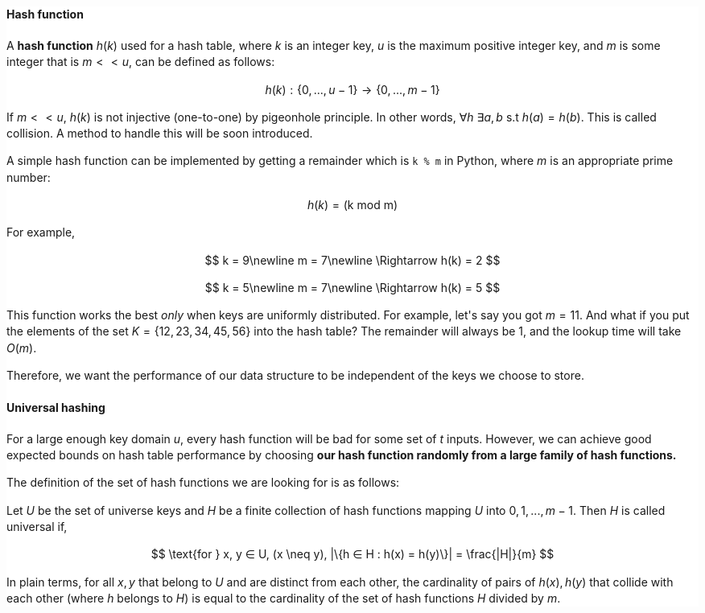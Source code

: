 #### Hash function

A **hash function** $h(k)$ used for a hash table, where $k$ is an integer key, $u$ is the maximum positive integer key, and $m$ is some integer that is $m << u$, can be defined as follows:

$$
h(k): \{0, ..., u - 1\} \rightarrow \{0, ..., m - 1\}
$$

If $m << u$, $h(k)$ is not injective (one-to-one) by pigeonhole principle. In other words, $∀h\text{ }∃a,b\text{ } \text{s.t }h(a) = h(b)$. This is called collision. A method to handle this will be soon introduced.

A simple hash function can be implemented by getting a remainder which is `k % m` in Python, where $m$ is an appropriate prime number:

$$
h(k) = \text{(k mod m)}
$$

For example,

$$
k = 9\newline
m = 7\newline
\Rightarrow h(k) = 2
$$

$$
k = 5\newline
m = 7\newline
\Rightarrow h(k) = 5
$$

This function works the best _only_ when keys are uniformly distributed. For example, let's say you got $m = 11$. And what if you put the elements of the set $K = \{12, 23, 34, 45, 56\}$ into the hash table? The remainder will always be 1, and the lookup time will take $O(m)$.

Therefore, we want the performance of our data structure to be independent of the keys we choose to store.

#### Universal hashing

For a large enough key domain $u$, every hash function will be bad for some set of $t$ inputs. However, we can achieve good expected bounds on hash table performance by choosing **our hash function randomly from a large family of hash functions.**

The definition of the set of hash functions we are looking for is as follows:

Let $U$ be the set of universe keys and $H$ be a finite collection of hash functions mapping $U$ into ${0, 1, ... , m − 1}$. Then $H$ is called universal if, 

$$
\text{for } x, y ∈ U, (x \neq y), |\{h ∈ H : h(x) = h(y)\}| = \frac{|H|}{m}
$$

In plain terms, for all $x, y$ that belong to $U$ and are distinct from each other, the cardinality of pairs of $h(x), h(y)$ that collide with each other (where $h$ belongs to $H$) is equal to the cardinality of the set of hash functions $H$ divided by $m$.

